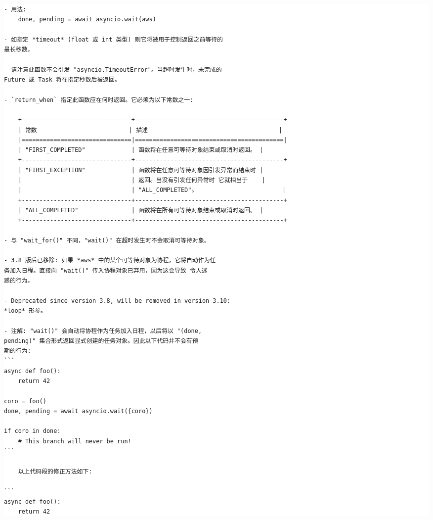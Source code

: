 	- 用法:
		done, pending = await asyncio.wait(aws)

	- 如指定 *timeout* (float 或 int 类型) 则它将被用于控制返回之前等待的
	最长秒数。

	- 请注意此函数不会引发 "asyncio.TimeoutError"。当超时发生时，未完成的
	Future 或 Task 将在指定秒数后被返回。

	- `return_when` 指定此函数应在何时返回。它必须为以下常数之一:

		+-------------------------------+------------------------------------------+
		| 常数                          | 描述                                     |
		|===============================|==========================================|
		| "FIRST_COMPLETED"             | 函数将在任意可等待对象结束或取消时返回。 |
		+-------------------------------+------------------------------------------+
		| "FIRST_EXCEPTION"             | 函数将在任意可等待对象因引发异常而结束时 |
		|                               | 返回。当没有引发任何异常时 它就相当于    |
		|                               | "ALL_COMPLETED"。                        |
		+-------------------------------+------------------------------------------+
		| "ALL_COMPLETED"               | 函数将在所有可等待对象结束或取消时返回。 |
		+-------------------------------+------------------------------------------+

	- 与 "wait_for()" 不同，"wait()" 在超时发生时不会取消可等待对象。

	- 3.8 版后已移除: 如果 *aws* 中的某个可等待对象为协程，它将自动作为任
	务加入日程。直接向 "wait()" 传入协程对象已弃用，因为这会导致 令人迷
	惑的行为。

	- Deprecated since version 3.8, will be removed in version 3.10:
	*loop* 形参。

	- 注解: "wait()" 会自动将协程作为任务加入日程，以后将以 "(done,
	pending)" 集合形式返回显式创建的任务对象。因此以下代码并不会有预
	期的行为:
	```
	async def foo():
		return 42

	coro = foo()
	done, pending = await asyncio.wait({coro})

	if coro in done:
		# This branch will never be run!
	```

		以上代码段的修正方法如下:

	```
	async def foo():
		return 42
